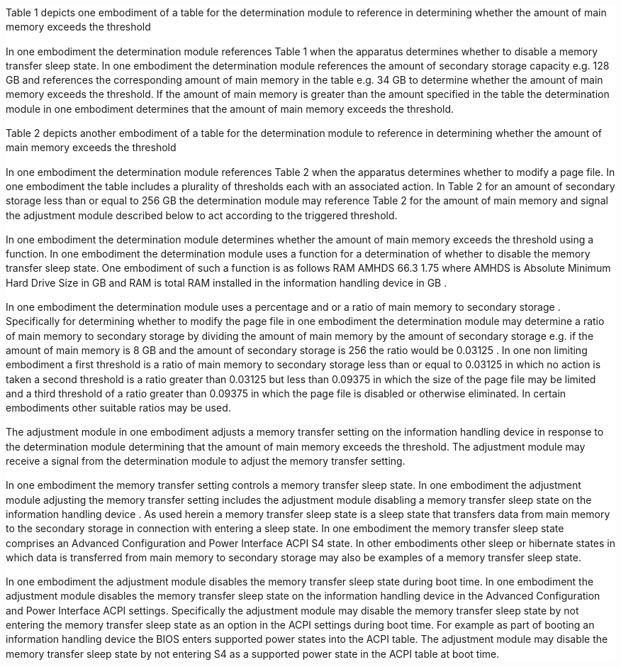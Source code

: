 Table 1 depicts one embodiment of a table for the determination module to reference in determining whether the amount of main memory exceeds the threshold 

In one embodiment the determination module references Table 1 when the apparatus determines whether to disable a memory transfer sleep state. In one embodiment the determination module references the amount of secondary storage capacity e.g. 128 GB and references the corresponding amount of main memory in the table e.g. 34 GB to determine whether the amount of main memory exceeds the threshold. If the amount of main memory is greater than the amount specified in the table the determination module in one embodiment determines that the amount of main memory exceeds the threshold.

Table 2 depicts another embodiment of a table for the determination module to reference in determining whether the amount of main memory exceeds the threshold 

In one embodiment the determination module references Table 2 when the apparatus determines whether to modify a page file. In one embodiment the table includes a plurality of thresholds each with an associated action. In Table 2 for an amount of secondary storage less than or equal to 256 GB the determination module may reference Table 2 for the amount of main memory and signal the adjustment module described below to act according to the triggered threshold.

In one embodiment the determination module determines whether the amount of main memory exceeds the threshold using a function. In one embodiment the determination module uses a function for a determination of whether to disable the memory transfer sleep state. One embodiment of such a function is as follows RAM AMHDS 66.3 1.75 where AMHDS is Absolute Minimum Hard Drive Size in GB and RAM is total RAM installed in the information handling device in GB .

In one embodiment the determination module uses a percentage and or a ratio of main memory to secondary storage . Specifically for determining whether to modify the page file in one embodiment the determination module may determine a ratio of main memory to secondary storage by dividing the amount of main memory by the amount of secondary storage e.g. if the amount of main memory is 8 GB and the amount of secondary storage is 256 the ratio would be 0.03125 . In one non limiting embodiment a first threshold is a ratio of main memory to secondary storage less than or equal to 0.03125 in which no action is taken a second threshold is a ratio greater than 0.03125 but less than 0.09375 in which the size of the page file may be limited and a third threshold of a ratio greater than 0.09375 in which the page file is disabled or otherwise eliminated. In certain embodiments other suitable ratios may be used.

The adjustment module in one embodiment adjusts a memory transfer setting on the information handling device in response to the determination module determining that the amount of main memory exceeds the threshold. The adjustment module may receive a signal from the determination module to adjust the memory transfer setting.

In one embodiment the memory transfer setting controls a memory transfer sleep state. In one embodiment the adjustment module adjusting the memory transfer setting includes the adjustment module disabling a memory transfer sleep state on the information handling device . As used herein a memory transfer sleep state is a sleep state that transfers data from main memory to the secondary storage in connection with entering a sleep state. In one embodiment the memory transfer sleep state comprises an Advanced Configuration and Power Interface ACPI S4 state. In other embodiments other sleep or hibernate states in which data is transferred from main memory to secondary storage may also be examples of a memory transfer sleep state.

In one embodiment the adjustment module disables the memory transfer sleep state during boot time. In one embodiment the adjustment module disables the memory transfer sleep state on the information handling device in the Advanced Configuration and Power Interface ACPI settings. Specifically the adjustment module may disable the memory transfer sleep state by not entering the memory transfer sleep state as an option in the ACPI settings during boot time. For example as part of booting an information handling device the BIOS enters supported power states into the ACPI table. The adjustment module may disable the memory transfer sleep state by not entering S4 as a supported power state in the ACPI table at boot time.
